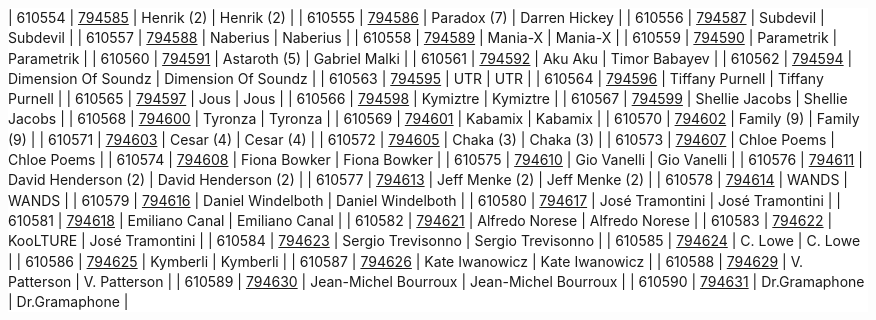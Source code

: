 | 610554 | [794585](https://www.discogs.com/artist/794585) | Henrik (2) | Henrik (2) |
| 610555 | [794586](https://www.discogs.com/artist/794586) | Paradox (7) | Darren Hickey |
| 610556 | [794587](https://www.discogs.com/artist/794587) | Subdevil | Subdevil |
| 610557 | [794588](https://www.discogs.com/artist/794588) | Naberius | Naberius |
| 610558 | [794589](https://www.discogs.com/artist/794589) | Mania-X | Mania-X |
| 610559 | [794590](https://www.discogs.com/artist/794590) | Parametrik | Parametrik |
| 610560 | [794591](https://www.discogs.com/artist/794591) | Astaroth (5) | Gabriel Malki |
| 610561 | [794592](https://www.discogs.com/artist/794592) | Aku Aku | Timor Babayev |
| 610562 | [794594](https://www.discogs.com/artist/794594) | Dimension Of Soundz | Dimension Of Soundz |
| 610563 | [794595](https://www.discogs.com/artist/794595) | UTR | UTR |
| 610564 | [794596](https://www.discogs.com/artist/794596) | Tiffany Purnell | Tiffany Purnell |
| 610565 | [794597](https://www.discogs.com/artist/794597) | Jous | Jous |
| 610566 | [794598](https://www.discogs.com/artist/794598) | Kymiztre | Kymiztre |
| 610567 | [794599](https://www.discogs.com/artist/794599) | Shellie Jacobs | Shellie Jacobs |
| 610568 | [794600](https://www.discogs.com/artist/794600) | Tyronza | Tyronza |
| 610569 | [794601](https://www.discogs.com/artist/794601) | Kabamix | Kabamix |
| 610570 | [794602](https://www.discogs.com/artist/794602) | Family (9) | Family (9) |
| 610571 | [794603](https://www.discogs.com/artist/794603) | Cesar (4) | Cesar (4) |
| 610572 | [794605](https://www.discogs.com/artist/794605) | Chaka (3) | Chaka (3) |
| 610573 | [794607](https://www.discogs.com/artist/794607) | Chloe Poems | Chloe Poems |
| 610574 | [794608](https://www.discogs.com/artist/794608) | Fiona Bowker | Fiona Bowker |
| 610575 | [794610](https://www.discogs.com/artist/794610) | Gio Vanelli | Gio Vanelli |
| 610576 | [794611](https://www.discogs.com/artist/794611) | David Henderson (2) | David Henderson (2) |
| 610577 | [794613](https://www.discogs.com/artist/794613) | Jeff Menke (2) | Jeff Menke (2) |
| 610578 | [794614](https://www.discogs.com/artist/794614) | WANDS | WANDS |
| 610579 | [794616](https://www.discogs.com/artist/794616) | Daniel Windelboth | Daniel Windelboth |
| 610580 | [794617](https://www.discogs.com/artist/794617) | José Tramontini | José Tramontini |
| 610581 | [794618](https://www.discogs.com/artist/794618) | Emiliano Canal | Emiliano Canal |
| 610582 | [794621](https://www.discogs.com/artist/794621) | Alfredo Norese | Alfredo Norese |
| 610583 | [794622](https://www.discogs.com/artist/794622) | KooLTURE | José Tramontini |
| 610584 | [794623](https://www.discogs.com/artist/794623) | Sergio Trevisonno | Sergio Trevisonno |
| 610585 | [794624](https://www.discogs.com/artist/794624) | C. Lowe | C. Lowe |
| 610586 | [794625](https://www.discogs.com/artist/794625) | Kymberli | Kymberli |
| 610587 | [794626](https://www.discogs.com/artist/794626) | Kate Iwanowicz | Kate Iwanowicz |
| 610588 | [794629](https://www.discogs.com/artist/794629) | V. Patterson | V. Patterson |
| 610589 | [794630](https://www.discogs.com/artist/794630) | Jean-Michel Bourroux | Jean-Michel Bourroux |
| 610590 | [794631](https://www.discogs.com/artist/794631) | Dr.Gramaphone | Dr.Gramaphone |